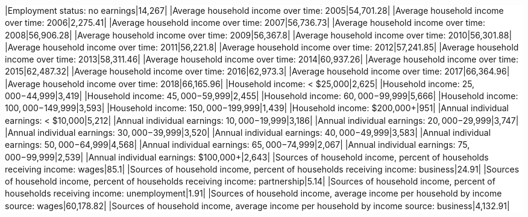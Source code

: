 |Employment status: no earnings|14,267|
|Average household income over time: 2005|54,701.28|
|Average household income over time: 2006|2,275.41|
|Average household income over time: 2007|56,736.73|
|Average household income over time: 2008|56,906.28|
|Average household income over time: 2009|56,367.8|
|Average household income over time: 2010|56,301.88|
|Average household income over time: 2011|56,221.8|
|Average household income over time: 2012|57,241.85|
|Average household income over time: 2013|58,311.46|
|Average household income over time: 2014|60,937.26|
|Average household income over time: 2015|62,487.32|
|Average household income over time: 2016|62,973.3|
|Average household income over time: 2017|66,364.96|
|Average household income over time: 2018|66,165.96|
|Household income: < $25,000|2,625|
|Household income: $25,000-$44,999|3,419|
|Household income: $45,000-$59,999|2,455|
|Household income: $60,000-$99,999|5,666|
|Household income: $100,000-$149,999|3,593|
|Household income: $150,000-$199,999|1,439|
|Household income: $200,000+|951|
|Annual individual earnings: < $10,000|5,212|
|Annual individual earnings: $10,000-$19,999|3,186|
|Annual individual earnings: $20,000-$29,999|3,747|
|Annual individual earnings: $30,000-$39,999|3,520|
|Annual individual earnings: $40,000-$49,999|3,583|
|Annual individual earnings: $50,000-$64,999|4,568|
|Annual individual earnings: $65,000-$74,999|2,067|
|Annual individual earnings: $75,000-$99,999|2,539|
|Annual individual earnings: $100,000+|2,643|
|Sources of household income, percent of households receiving income: wages|85.1|
|Sources of household income, percent of households receiving income: business|24.91|
|Sources of household income, percent of households receiving income: partnership|5.14|
|Sources of household income, percent of households receiving income: unemployment|1.91|
|Sources of household income, average income per household by income source: wages|60,178.82|
|Sources of household income, average income per household by income source: business|4,132.91|